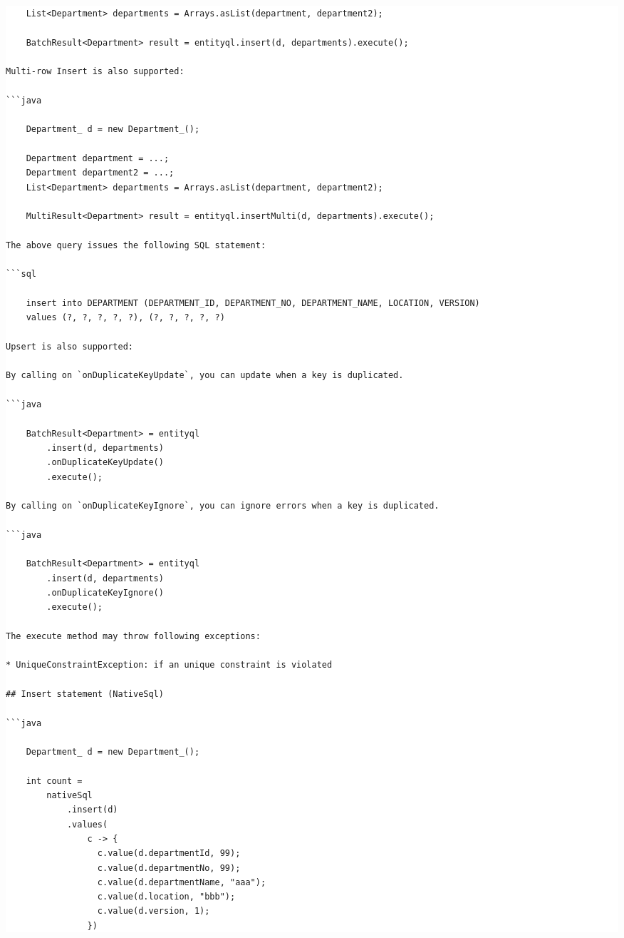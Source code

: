 ```{warning}
    List<Department> departments = Arrays.asList(department, department2);

    BatchResult<Department> result = entityql.insert(d, departments).execute();

Multi-row Insert is also supported:

```java

    Department_ d = new Department_();

    Department department = ...;
    Department department2 = ...;
    List<Department> departments = Arrays.asList(department, department2);

    MultiResult<Department> result = entityql.insertMulti(d, departments).execute();

The above query issues the following SQL statement:

```sql

    insert into DEPARTMENT (DEPARTMENT_ID, DEPARTMENT_NO, DEPARTMENT_NAME, LOCATION, VERSION)
    values (?, ?, ?, ?, ?), (?, ?, ?, ?, ?)

Upsert is also supported:

By calling on `onDuplicateKeyUpdate`, you can update when a key is duplicated.

```java

    BatchResult<Department> = entityql
        .insert(d, departments)
        .onDuplicateKeyUpdate()
        .execute();

By calling on `onDuplicateKeyIgnore`, you can ignore errors when a key is duplicated.

```java

    BatchResult<Department> = entityql
        .insert(d, departments)
        .onDuplicateKeyIgnore()
        .execute();

The execute method may throw following exceptions:

* UniqueConstraintException: if an unique constraint is violated

## Insert statement (NativeSql)

```java

    Department_ d = new Department_();

    int count =
        nativeSql
            .insert(d)
            .values(
                c -> {
                  c.value(d.departmentId, 99);
                  c.value(d.departmentNo, 99);
                  c.value(d.departmentName, "aaa");
                  c.value(d.location, "bbb");
                  c.value(d.version, 1);
                })
```